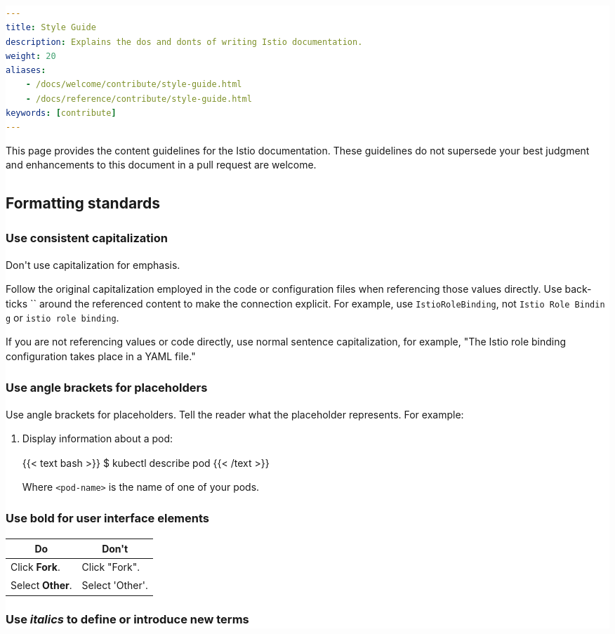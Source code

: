 ```yaml
---
title: Style Guide
description: Explains the dos and donts of writing Istio documentation.
weight: 20
aliases:
    - /docs/welcome/contribute/style-guide.html
    - /docs/reference/contribute/style-guide.html
keywords: [contribute]
---
```


This page provides the content guidelines for the Istio documentation. These
guidelines do not supersede your best judgment and enhancements to this
document in a pull request are welcome.

## Formatting standards

### Use consistent capitalization

Don't use capitalization for emphasis.

Follow the original capitalization employed in the code or configuration files
when referencing those values directly. Use back-ticks \`\` around the
referenced content to make the connection explicit. For example, use
`IstioRoleBinding`, not `Istio Role Binding` or `istio role binding`.

If you are not referencing values or code directly, use normal sentence
capitalization, for example, "The Istio role binding configuration takes place
in a YAML file."

### Use angle brackets for placeholders

Use angle brackets for placeholders. Tell the reader what the placeholder
represents. For example:

1.  Display information about a pod:

    {{< text bash >}}
    $ kubectl describe pod <pod-name>
    {{< /text >}}

    Where `<pod-name>` is the name of one of your pods.

### Use **bold** for user interface elements

|Do               |Don't
|-----------------|------
|Click **Fork**.  |Click "Fork".
|Select **Other**.|Select 'Other'.

### Use _italics_ to define or introduce new terms
